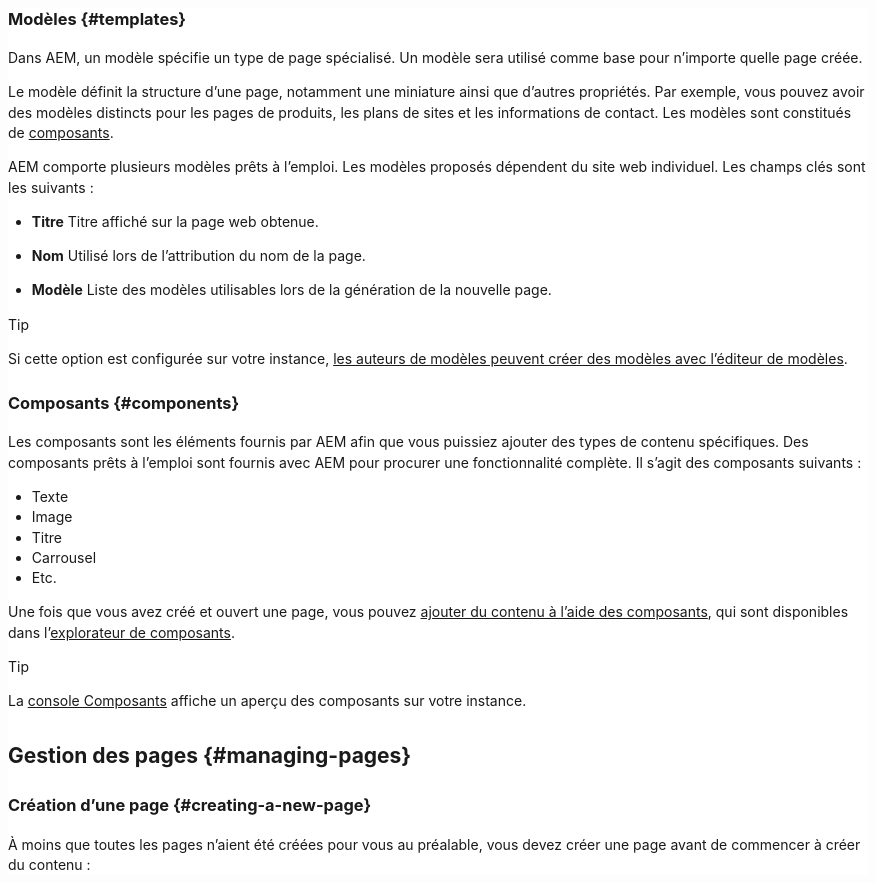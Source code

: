 ### Modèles {#templates}

Dans AEM, un modèle spécifie un type de page spécialisé. Un modèle sera utilisé comme base pour n’importe quelle page créée.

Le modèle définit la structure d’une page, notamment une miniature ainsi que d’autres propriétés. Par exemple, vous pouvez avoir des modèles distincts pour les pages de produits, les plans de sites et les informations de contact. Les modèles sont constitués de [composants](#components).

AEM comporte plusieurs modèles prêts à l’emploi. Les modèles proposés dépendent du site web individuel. Les champs clés sont les suivants :

* **Titre**
Titre affiché sur la page web obtenue.

* **Nom**
Utilisé lors de l’attribution du nom de la page.

* **Modèle**
Liste des modèles utilisables lors de la génération de la nouvelle page.

>[!TIP]
>
>Si cette option est configurée sur votre instance, [les auteurs de modèles peuvent créer des modèles avec l’éditeur de modèles](/help/sites-cloud/authoring/features/templates.md).

### Composants {#components}

Les composants sont les éléments fournis par AEM afin que vous puissiez ajouter des types de contenu spécifiques. Des composants prêts à l’emploi sont fournis avec AEM pour procurer une fonctionnalité complète. Il s’agit des composants suivants :

* Texte
* Image
* Titre
* Carrousel
* Etc.

Une fois que vous avez créé et ouvert une page, vous pouvez [ajouter du contenu à l’aide des composants](/help/sites-cloud/authoring/fundamentals/editing-content.md#inserting-a-component), qui sont disponibles dans l’[explorateur de composants](/help/sites-cloud/authoring/fundamentals/environment-tools.md#components-browser).

>[!TIP]
>
>La [console Composants](/help/sites-cloud/authoring/features/components-console.md) affiche un aperçu des composants sur votre instance.

## Gestion des pages {#managing-pages}

### Création d’une page {#creating-a-new-page}

À moins que toutes les pages n’aient été créées pour vous au préalable, vous devez créer une page avant de commencer à créer du contenu :
